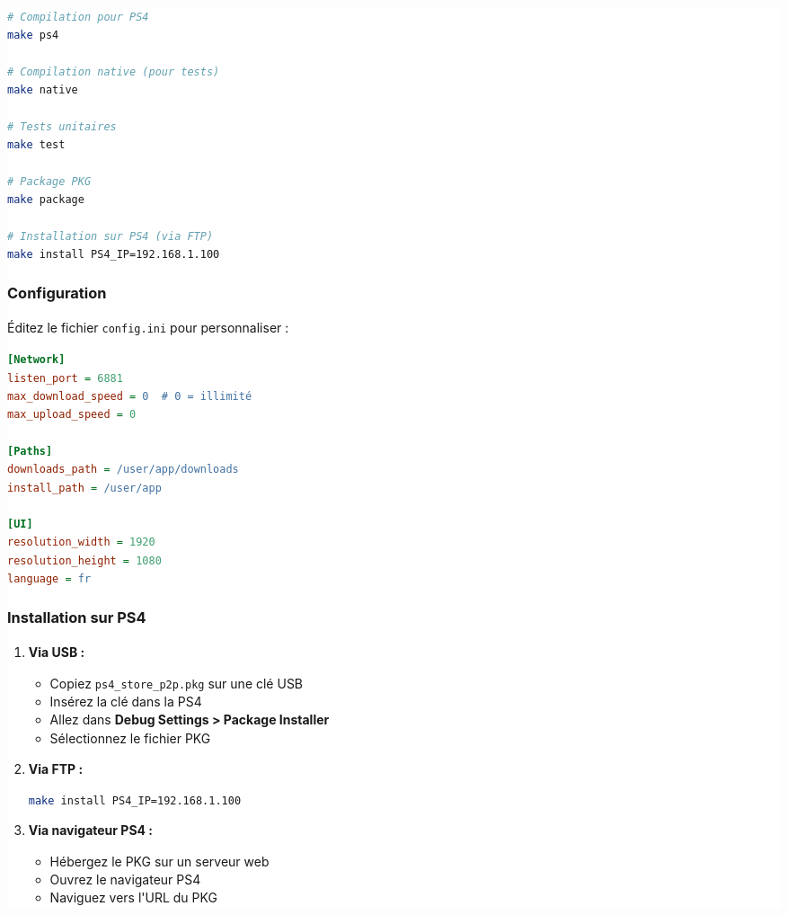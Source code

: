 ```bash
# Compilation pour PS4
make ps4

# Compilation native (pour tests)
make native

# Tests unitaires
make test

# Package PKG
make package

# Installation sur PS4 (via FTP)
make install PS4_IP=192.168.1.100
```

### Configuration

Éditez le fichier `config.ini` pour personnaliser :

```ini
[Network]
listen_port = 6881
max_download_speed = 0  # 0 = illimité
max_upload_speed = 0

[Paths]
downloads_path = /user/app/downloads
install_path = /user/app

[UI]
resolution_width = 1920
resolution_height = 1080
language = fr
```

### Installation sur PS4

1. **Via USB :**
   - Copiez `ps4_store_p2p.pkg` sur une clé USB
   - Insérez la clé dans la PS4
   - Allez dans **Debug Settings > Package Installer**
   - Sélectionnez le fichier PKG

2. **Via FTP :**
   ```bash
   make install PS4_IP=192.168.1.100
   ```

3. **Via navigateur PS4 :**
   - Hébergez le PKG sur un serveur web
   - Ouvrez le navigateur PS4
   - Naviguez vers l'URL du PKG

